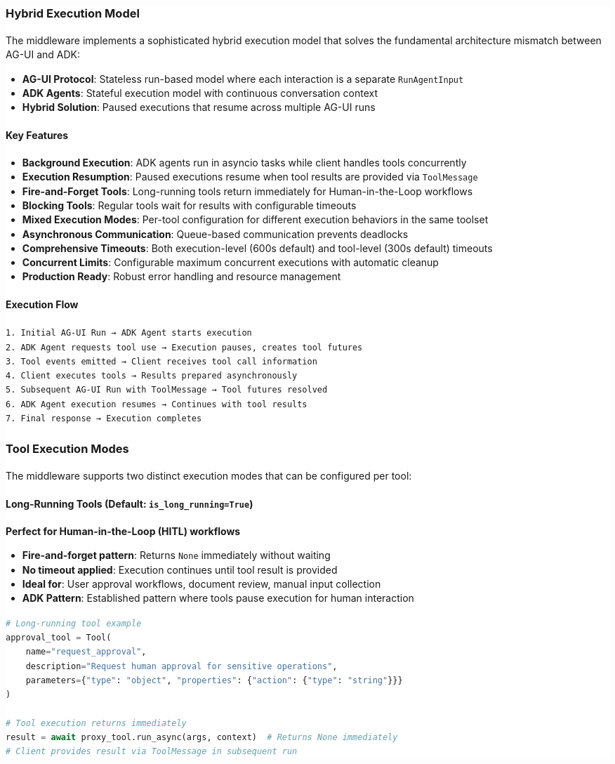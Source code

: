 ### Hybrid Execution Model

The middleware implements a sophisticated hybrid execution model that solves the fundamental architecture mismatch between AG-UI and ADK:

- **AG-UI Protocol**: Stateless run-based model where each interaction is a separate `RunAgentInput`
- **ADK Agents**: Stateful execution model with continuous conversation context
- **Hybrid Solution**: Paused executions that resume across multiple AG-UI runs

#### Key Features

- **Background Execution**: ADK agents run in asyncio tasks while client handles tools concurrently
- **Execution Resumption**: Paused executions resume when tool results are provided via `ToolMessage`
- **Fire-and-Forget Tools**: Long-running tools return immediately for Human-in-the-Loop workflows
- **Blocking Tools**: Regular tools wait for results with configurable timeouts
- **Mixed Execution Modes**: Per-tool configuration for different execution behaviors in the same toolset
- **Asynchronous Communication**: Queue-based communication prevents deadlocks
- **Comprehensive Timeouts**: Both execution-level (600s default) and tool-level (300s default) timeouts
- **Concurrent Limits**: Configurable maximum concurrent executions with automatic cleanup
- **Production Ready**: Robust error handling and resource management

#### Execution Flow

```
1. Initial AG-UI Run → ADK Agent starts execution
2. ADK Agent requests tool use → Execution pauses, creates tool futures
3. Tool events emitted → Client receives tool call information
4. Client executes tools → Results prepared asynchronously
5. Subsequent AG-UI Run with ToolMessage → Tool futures resolved
6. ADK Agent execution resumes → Continues with tool results
7. Final response → Execution completes
```

### Tool Execution Modes

The middleware supports two distinct execution modes that can be configured per tool:

#### Long-Running Tools (Default: `is_long_running=True`)
**Perfect for Human-in-the-Loop (HITL) workflows**

- **Fire-and-forget pattern**: Returns `None` immediately without waiting
- **No timeout applied**: Execution continues until tool result is provided
- **Ideal for**: User approval workflows, document review, manual input collection
- **ADK Pattern**: Established pattern where tools pause execution for human interaction

```python
# Long-running tool example
approval_tool = Tool(
    name="request_approval",
    description="Request human approval for sensitive operations",
    parameters={"type": "object", "properties": {"action": {"type": "string"}}}
)

# Tool execution returns immediately
result = await proxy_tool.run_async(args, context)  # Returns None immediately
# Client provides result via ToolMessage in subsequent run
```
